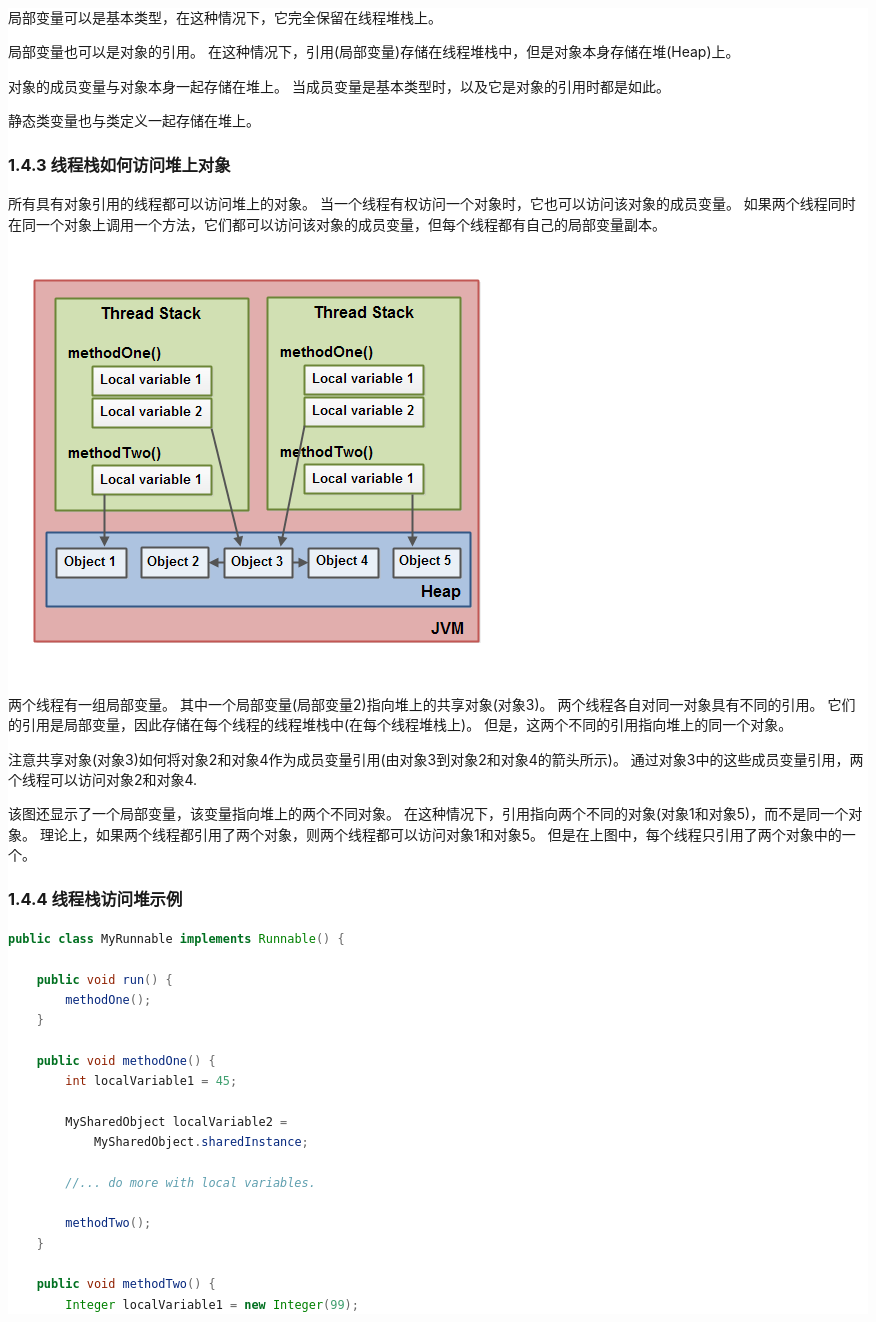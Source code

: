 局部变量可以是基本类型，在这种情况下，它完全保留在线程堆栈上。

局部变量也可以是对象的引用。 在这种情况下，引用(局部变量)存储在线程堆栈中，但是对象本身存储在堆(Heap)上。

对象的成员变量与对象本身一起存储在堆上。 当成员变量是基本类型时，以及它是对象的引用时都是如此。

静态类变量也与类定义一起存储在堆上。

### 1.4.3 线程栈如何访问堆上对象

所有具有对象引用的线程都可以访问堆上的对象。 当一个线程有权访问一个对象时，它也可以访问该对象的成员变量。 如果两个线程同时在同一个对象上调用一个方法，它们都可以访问该对象的成员变量，但每个线程都有自己的局部变量副本。

![](resource/jmmStackHeap.png)

两个线程有一组局部变量。 其中一个局部变量(局部变量2)指向堆上的共享对象(对象3)。 两个线程各自对同一对象具有不同的引用。 它们的引用是局部变量，因此存储在每个线程的线程堆栈中(在每个线程堆栈上)。 但是，这两个不同的引用指向堆上的同一个对象。

注意共享对象(对象3)如何将对象2和对象4作为成员变量引用(由对象3到对象2和对象4的箭头所示)。 通过对象3中的这些成员变量引用，两个线程可以访问对象2和对象4.

该图还显示了一个局部变量，该变量指向堆上的两个不同对象。 在这种情况下，引用指向两个不同的对象(对象1和对象5)，而不是同一个对象。 理论上，如果两个线程都引用了两个对象，则两个线程都可以访问对象1和对象5。 但是在上图中，每个线程只引用了两个对象中的一个。

### 1.4.4 线程栈访问堆示例

```java
public class MyRunnable implements Runnable() {

    public void run() {
        methodOne();
    }

    public void methodOne() {
        int localVariable1 = 45;

        MySharedObject localVariable2 =
            MySharedObject.sharedInstance;

        //... do more with local variables.

        methodTwo();
    }

    public void methodTwo() {
        Integer localVariable1 = new Integer(99);
```